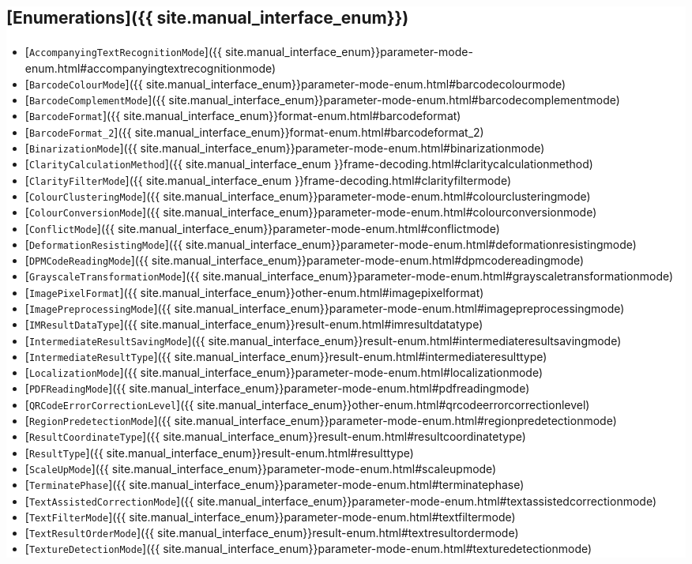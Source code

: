 
## [Enumerations]({{ site.manual_interface_enum}})
- [`AccompanyingTextRecognitionMode`]({{ site.manual_interface_enum}}parameter-mode-enum.html#accompanyingtextrecognitionmode)	
- [`BarcodeColourMode`]({{ site.manual_interface_enum}}parameter-mode-enum.html#barcodecolourmode)	
- [`BarcodeComplementMode`]({{ site.manual_interface_enum}}parameter-mode-enum.html#barcodecomplementmode)	
- [`BarcodeFormat`]({{ site.manual_interface_enum}}format-enum.html#barcodeformat)	
- [`BarcodeFormat_2`]({{ site.manual_interface_enum}}format-enum.html#barcodeformat_2)	
- [`BinarizationMode`]({{ site.manual_interface_enum}}parameter-mode-enum.html#binarizationmode)
- [`ClarityCalculationMethod`]({{ site.manual_interface_enum }}frame-decoding.html#claritycalculationmethod) 
- [`ClarityFilterMode`]({{ site.manual_interface_enum }}frame-decoding.html#clarityfiltermode) 
- [`ColourClusteringMode`]({{ site.manual_interface_enum}}parameter-mode-enum.html#colourclusteringmode)	
- [`ColourConversionMode`]({{ site.manual_interface_enum}}parameter-mode-enum.html#colourconversionmode)	
- [`ConflictMode`]({{ site.manual_interface_enum}}parameter-mode-enum.html#conflictmode)	
- [`DeformationResistingMode`]({{ site.manual_interface_enum}}parameter-mode-enum.html#deformationresistingmode)	
- [`DPMCodeReadingMode`]({{ site.manual_interface_enum}}parameter-mode-enum.html#dpmcodereadingmode)	
- [`GrayscaleTransformationMode`]({{ site.manual_interface_enum}}parameter-mode-enum.html#grayscaletransformationmode)	
- [`ImagePixelFormat`]({{ site.manual_interface_enum}}other-enum.html#imagepixelformat)	
- [`ImagePreprocessingMode`]({{ site.manual_interface_enum}}parameter-mode-enum.html#imagepreprocessingmode)	
- [`IMResultDataType`]({{ site.manual_interface_enum}}result-enum.html#imresultdatatype)	
- [`IntermediateResultSavingMode`]({{ site.manual_interface_enum}}result-enum.html#intermediateresultsavingmode)	
- [`IntermediateResultType`]({{ site.manual_interface_enum}}result-enum.html#intermediateresulttype)	
- [`LocalizationMode`]({{ site.manual_interface_enum}}parameter-mode-enum.html#localizationmode)
- [`PDFReadingMode`]({{ site.manual_interface_enum}}parameter-mode-enum.html#pdfreadingmode)   
- [`QRCodeErrorCorrectionLevel`]({{ site.manual_interface_enum}}other-enum.html#qrcodeerrorcorrectionlevel)	
- [`RegionPredetectionMode`]({{ site.manual_interface_enum}}parameter-mode-enum.html#regionpredetectionmode)	
- [`ResultCoordinateType`]({{ site.manual_interface_enum}}result-enum.html#resultcoordinatetype)	
- [`ResultType`]({{ site.manual_interface_enum}}result-enum.html#resulttype)	
- [`ScaleUpMode`]({{ site.manual_interface_enum}}parameter-mode-enum.html#scaleupmode)	
- [`TerminatePhase`]({{ site.manual_interface_enum}}parameter-mode-enum.html#terminatephase)	
- [`TextAssistedCorrectionMode`]({{ site.manual_interface_enum}}parameter-mode-enum.html#textassistedcorrectionmode)	
- [`TextFilterMode`]({{ site.manual_interface_enum}}parameter-mode-enum.html#textfiltermode)	
- [`TextResultOrderMode`]({{ site.manual_interface_enum}}result-enum.html#textresultordermode)	
- [`TextureDetectionMode`]({{ site.manual_interface_enum}}parameter-mode-enum.html#texturedetectionmode)

